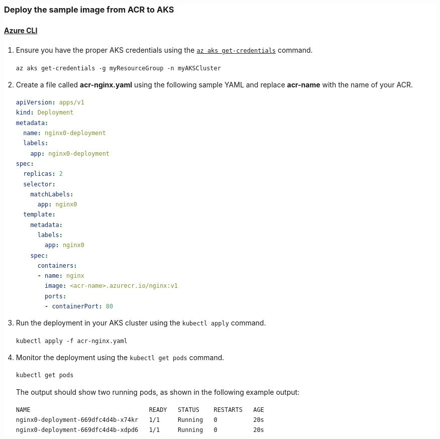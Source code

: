 ### Deploy the sample image from ACR to AKS

#### [Azure CLI](#tab/azure-cli)

1. Ensure you have the proper AKS credentials using the [`az aks get-credentials`][az-aks-get-credentials] command.

    ```azurecli-interactive
    az aks get-credentials -g myResourceGroup -n myAKSCluster
    ```

2. Create a file called **acr-nginx.yaml** using the following sample YAML and replace **acr-name** with the name of your ACR.

    ```yaml
    apiVersion: apps/v1
    kind: Deployment
    metadata:
      name: nginx0-deployment
      labels:
        app: nginx0-deployment
    spec:
      replicas: 2
      selector:
        matchLabels:
          app: nginx0
      template:
        metadata:
          labels:
            app: nginx0
        spec:
          containers:
          - name: nginx
            image: <acr-name>.azurecr.io/nginx:v1
            ports:
            - containerPort: 80
    ```

3. Run the deployment in your AKS cluster using the `kubectl apply` command.

    ```console
    kubectl apply -f acr-nginx.yaml
    ```

4. Monitor the deployment using the `kubectl get pods` command.

    ```console
    kubectl get pods
    ```

    The output should show two running pods, as shown in the following example output:

    ```output
    NAME                                 READY   STATUS    RESTARTS   AGE
    nginx0-deployment-669dfc4d4b-x74kr   1/1     Running   0          20s
    nginx0-deployment-669dfc4d4b-xdpd6   1/1     Running   0          20s
    ```


[byo-kubelet-identity]: use-managed-identity.md#use-a-pre-created-kubelet-managed-identity
[image-pull-secret]: https://kubernetes.io/docs/tasks/configure-pod-container/pull-image-private-registry/
[summary-msi]: use-managed-identity.md#summary-of-managed-identities
[acr-pull]: ../role-based-access-control/built-in-roles.md#acrpull
[azure-cli-install]: /cli/azure/install-azure-cli
[azure-powershell-install]: /powershell/azure/install-az-ps
[acr-intro]: ../container-registry/container-registry-intro.md
[aad-identity]: ../active-directory/managed-identities-azure-resources/overview.md
[rbac-owner]: ../role-based-access-control/built-in-roles.md#owner
[rbac-classic]: ../role-based-access-control/rbac-and-directory-admin-roles.md#classic-subscription-administrator-roles
[kubelet]: https://kubernetes.io/docs/reference/command-line-tools-reference/kubelet/
[ps-detach]: /powershell/module/az.aks/set-azakscluster#-acrnametodetach
[cli-param]: /cli/azure/aks#az-aks-update-optional-parameters
[ps-attach]: /powershell/module/az.aks/set-azakscluster#-acrnametoattach
[terraform-reference]: https://registry.terraform.io/providers/hashicorp/azurerm/latest/docs/resources/container_registry
[az-acr-import]: /cli/azure/acr#az-acr-import
[az-aks-get-credentials]: /cli/azure/aks#az-aks-get-credentials
[import-azakscredential]: /powershell/module/az.aks/import-azakscredential
[set-azakscluster]: /powershell/module/az.aks/set-azakscluster
[az-aks-update]: /cli/azure/aks#az-aks-update
[new-azakscluster]: /powershell/module/az.aks/new-azakscluster
[az-aks-create]: /cli/azure/aks#az-aks-create
[az-acr-create]: /cli/azure/acr#az-acr-create
[new-azcontainerregistry]: /powershell/module/az.containerregistry/new-azcontainerregistry